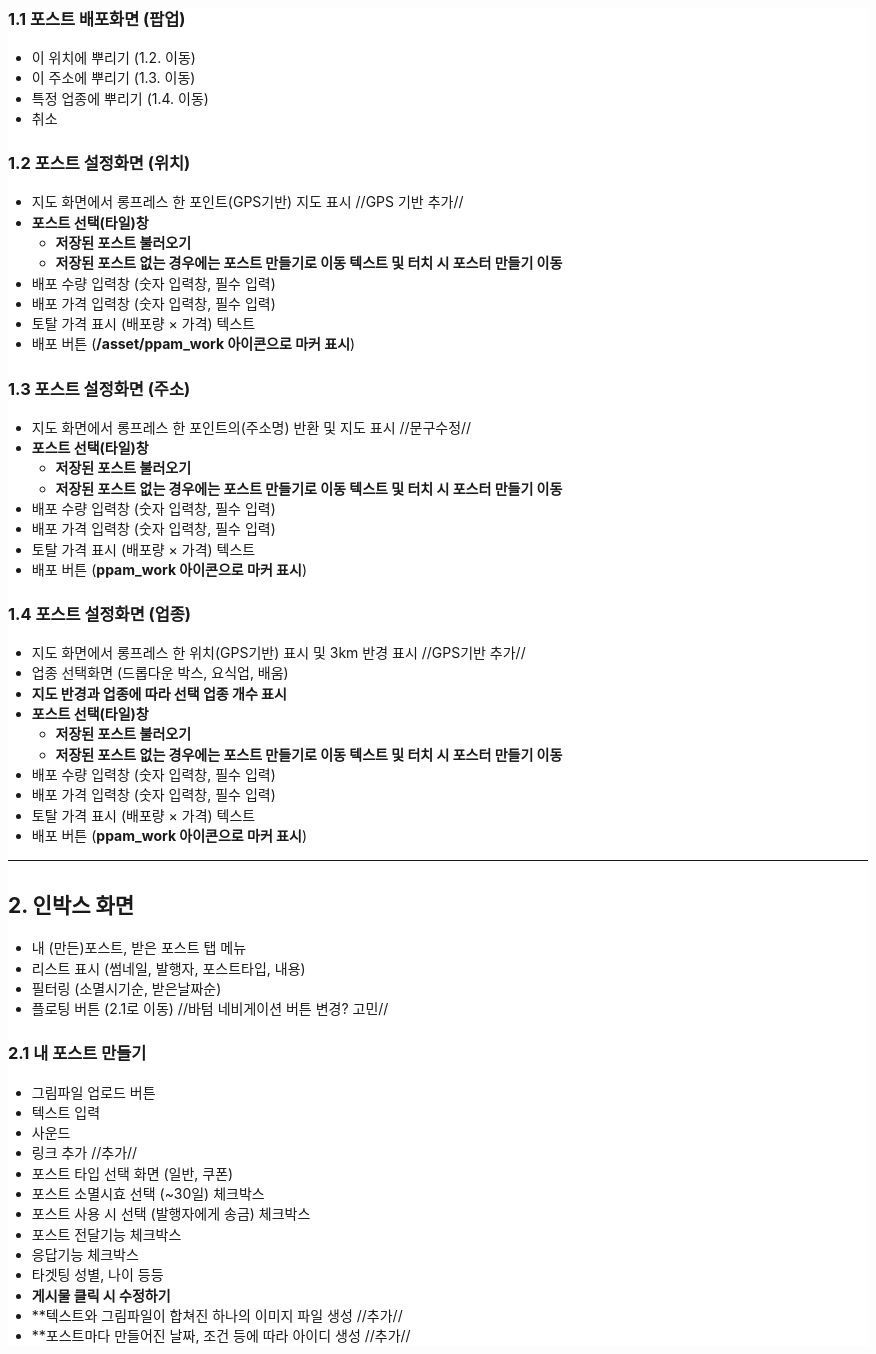 ### 1.1 포스트 배포화면 (팝업)
- 이 위치에 뿌리기 (1.2. 이동)
- 이 주소에 뿌리기 (1.3. 이동)
- 특정 업종에 뿌리기 (1.4. 이동)
- 취소

### 1.2 포스트 설정화면 (위치)
- 지도 화면에서 롱프레스 한 포인트(GPS기반) 지도 표시 //GPS 기반 추가//
- **포스트 선택(타일)창**
  - **저장된 포스트 불러오기**
  - **저장된 포스트 없는 경우에는 포스트 만들기로 이동 텍스트 및 터치 시 포스터 만들기 이동**
- 배포 수량 입력창 (숫자 입력창, 필수 입력)
- 배포 가격 입력창 (숫자 입력창, 필수 입력)
- 토탈 가격 표시 (배포량 × 가격) 텍스트
- 배포 버튼 (**/asset/ppam_work 아이콘으로 마커 표시**)

### 1.3 포스트 설정화면 (주소)
- 지도 화면에서 롱프레스 한 포인트의(주소명) 반환 및 지도 표시 //문구수정//
- **포스트 선택(타일)창**
  - **저장된 포스트 불러오기**
  - **저장된 포스트 없는 경우에는 포스트 만들기로 이동 텍스트 및 터치 시 포스터 만들기 이동**
- 배포 수량 입력창 (숫자 입력창, 필수 입력)
- 배포 가격 입력창 (숫자 입력창, 필수 입력)
- 토탈 가격 표시 (배포량 × 가격) 텍스트
- 배포 버튼 (**ppam_work 아이콘으로 마커 표시**)

### 1.4 포스트 설정화면 (업종)
- 지도 화면에서 롱프레스 한 위치(GPS기반) 표시 및 3km 반경 표시 //GPS기반 추가//
- 업종 선택화면 (드롭다운 박스, 요식업, 배움)
- **지도 반경과 업종에 따라 선택 업종 개수 표시**
- **포스트 선택(타일)창**
  - **저장된 포스트 불러오기**
  - **저장된 포스트 없는 경우에는 포스트 만들기로 이동 텍스트 및 터치 시 포스터 만들기 이동**
- 배포 수량 입력창 (숫자 입력창, 필수 입력)
- 배포 가격 입력창 (숫자 입력창, 필수 입력)
- 토탈 가격 표시 (배포량 × 가격) 텍스트
- 배포 버튼 (**ppam_work 아이콘으로 마커 표시**)


---

## 2. 인박스 화면

- 내 (만든)포스트, 받은 포스트 탭 메뉴
- 리스트 표시 (썸네일, 발행자, 포스트타입, 내용)
- 필터링 (소멸시기순, 받은날짜순)
- 플로팅 버튼 (2.1로 이동) //바텀 네비게이션 버튼 변경? 고민//

### 2.1 내 포스트 만들기
- 그림파일 업로드 버튼
- 텍스트 입력
- 사운드
- 링크 추가 //추가//
- 포스트 타입 선택 화면 (일반, 쿠폰)
- 포스트 소멸시효 선택 (~30일) 체크박스
- 포스트 사용 시 선택 (발행자에게 송금) 체크박스
- 포스트 전달기능 체크박스
- 응답기능 체크박스
- 타겟팅 성별, 나이 등등
- **게시물 클릭 시 수정하기**
- **텍스트와 그림파일이 합쳐진 하나의 이미지 파일 생성 //추가//
- **포스트마다 만들어진 날짜, 조건 등에 따라 아이디 생성 //추가//

